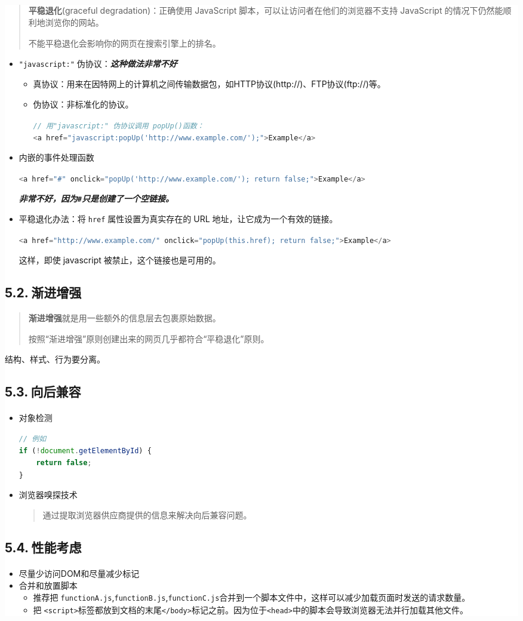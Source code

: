 > **平稳退化**(graceful degradation)：正确使用 JavaScript 脚本，可以让访问者在他们的浏览器不支持 JavaScript 的情况下仍然能顺利地浏览你的网站。
>
> 不能平稳退化会影响你的网页在搜索引擎上的排名。

- `"javascript:"` 伪协议：***这种做法非常不好***

  - 真协议：用来在因特网上的计算机之间传输数据包，如HTTP协议(http://)、FTP协议(ftp://)等。

  - 伪协议：非标准化的协议。

    ```javascript
    // 用"javascript:" 伪协议调用 popUp()函数：
    <a href="javascript:popUp('http://www.example.com/');">Example</a>
    ```

- 内嵌的事件处理函数

  ```javascript
  <a href="#" onclick="popUp('http://www.example.com/'); return false;">Example</a>
  ```

  ***非常不好，因为`#`只是创建了一个空链接。***

- 平稳退化办法：将 `href` 属性设置为真实存在的 URL 地址，让它成为一个有效的链接。

  ```javascript
  <a href="http://www.example.com/" onclick="popUp(this.href); return false;">Example</a>
  ```

  这样，即使 javascript 被禁止，这个链接也是可用的。

## 5.2. 渐进增强

> **渐进增强**就是用一些额外的信息层去包裹原始数据。
>
> 按照“渐进增强”原则创建出来的网页几乎都符合“平稳退化”原则。

结构、样式、行为要分离。

## 5.3. 向后兼容

- 对象检测

  ```javascript
  // 例如
  if (!document.getElementById) {
      return false;
  }
  ```

- 浏览器嗅探技术

  > 通过提取浏览器供应商提供的信息来解决向后兼容问题。

## 5.4. 性能考虑

- 尽量少访问DOM和尽量减少标记
- 合并和放置脚本
  - 推荐把 `functionA.js`,`functionB.js`,`functionC.js`合并到一个脚本文件中，这样可以减少加载页面时发送的请求数量。
  - 把 `<script>`标签都放到文档的末尾`</body>`标记之前。因为位于`<head>`中的脚本会导致浏览器无法并行加载其他文件。
